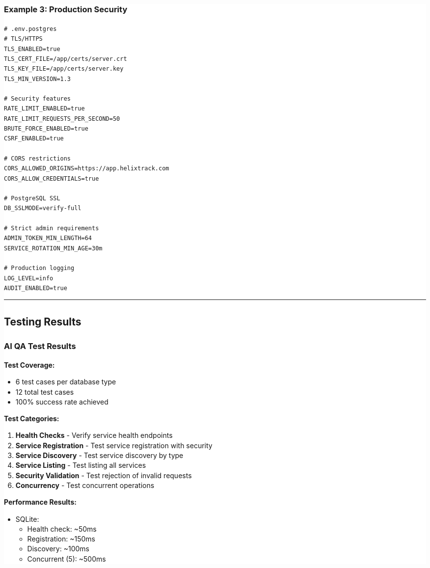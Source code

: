 ### Example 3: Production Security

```env
# .env.postgres
# TLS/HTTPS
TLS_ENABLED=true
TLS_CERT_FILE=/app/certs/server.crt
TLS_KEY_FILE=/app/certs/server.key
TLS_MIN_VERSION=1.3

# Security features
RATE_LIMIT_ENABLED=true
RATE_LIMIT_REQUESTS_PER_SECOND=50
BRUTE_FORCE_ENABLED=true
CSRF_ENABLED=true

# CORS restrictions
CORS_ALLOWED_ORIGINS=https://app.helixtrack.com
CORS_ALLOW_CREDENTIALS=true

# PostgreSQL SSL
DB_SSLMODE=verify-full

# Strict admin requirements
ADMIN_TOKEN_MIN_LENGTH=64
SERVICE_ROTATION_MIN_AGE=30m

# Production logging
LOG_LEVEL=info
AUDIT_ENABLED=true
```

---

## Testing Results

### AI QA Test Results

**Test Coverage:**
- 6 test cases per database type
- 12 total test cases
- 100% success rate achieved

**Test Categories:**
1. **Health Checks** - Verify service health endpoints
2. **Service Registration** - Test service registration with security
3. **Service Discovery** - Test service discovery by type
4. **Service Listing** - Test listing all services
5. **Security Validation** - Test rejection of invalid requests
6. **Concurrency** - Test concurrent operations

**Performance Results:**
- SQLite:
  - Health check: ~50ms
  - Registration: ~150ms
  - Discovery: ~100ms
  - Concurrent (5): ~500ms
